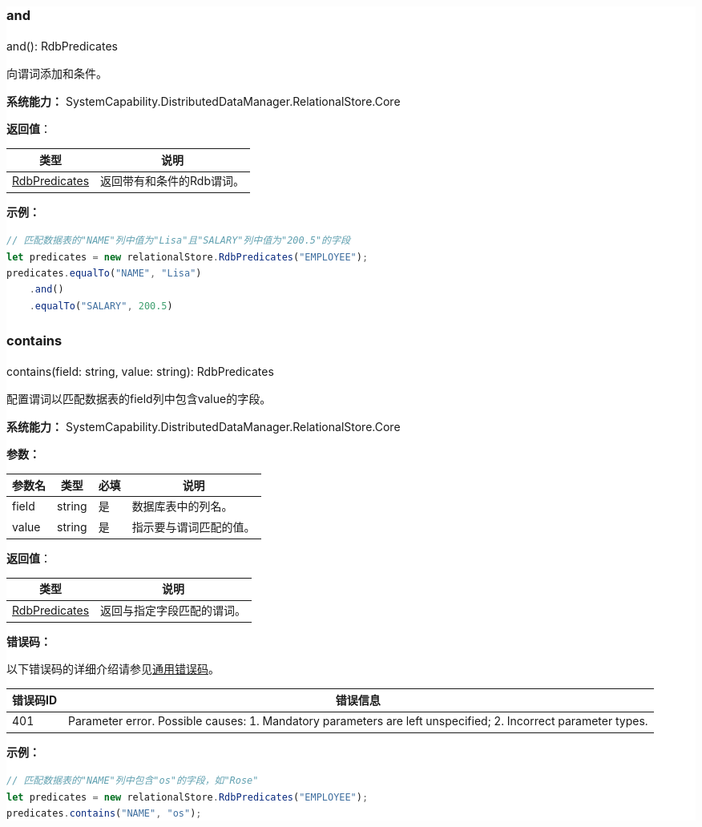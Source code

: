 ### and

and(): RdbPredicates

向谓词添加和条件。

**系统能力：** SystemCapability.DistributedDataManager.RelationalStore.Core

**返回值**：

| 类型                                 | 说明                      |
| ------------------------------------ | ------------------------- |
| [RdbPredicates](#rdbpredicates) | 返回带有和条件的Rdb谓词。 |

**示例：**

```ts
// 匹配数据表的"NAME"列中值为"Lisa"且"SALARY"列中值为"200.5"的字段
let predicates = new relationalStore.RdbPredicates("EMPLOYEE");
predicates.equalTo("NAME", "Lisa")
    .and()
    .equalTo("SALARY", 200.5)
```

### contains

contains(field: string, value: string): RdbPredicates

配置谓词以匹配数据表的field列中包含value的字段。

**系统能力：** SystemCapability.DistributedDataManager.RelationalStore.Core

**参数：**

| 参数名 | 类型   | 必填 | 说明                   |
| ------ | ------ | ---- | ---------------------- |
| field  | string | 是   | 数据库表中的列名。     |
| value  | string | 是   | 指示要与谓词匹配的值。 |

**返回值**：

| 类型                                 | 说明                       |
| ------------------------------------ | -------------------------- |
| [RdbPredicates](#rdbpredicates) | 返回与指定字段匹配的谓词。 |

**错误码：**

以下错误码的详细介绍请参见[通用错误码](../errorcode-universal.md)。

| **错误码ID** | **错误信息**                                                                                                       |
| --------- |----------------------------------------------------------------------------------------------------------------|
| 401       | Parameter error. Possible causes: 1. Mandatory parameters are left unspecified;  2. Incorrect parameter types. |

**示例：**

```ts
// 匹配数据表的"NAME"列中包含"os"的字段，如"Rose"
let predicates = new relationalStore.RdbPredicates("EMPLOYEE");
predicates.contains("NAME", "os");
```
